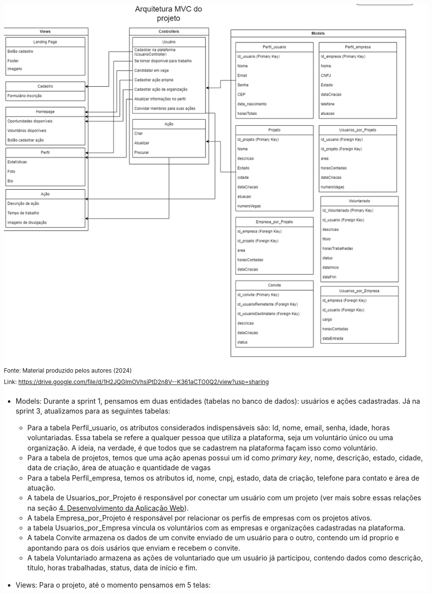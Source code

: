    <img src="../assets/MVCsprint3.png"> 
   
   <sup>Fonte: Material produzido pelos autores (2024)</sup><br>
   <sup>Link: https://drive.google.com/file/d/1H2JQGImOVhsiPtD2n8V--K361aCTO0Q2/view?usp=sharing</sup>

</div>

- Models: Durante a sprint 1, pensamos em duas entidades (tabelas no banco de dados): usuários e ações cadastradas. Já na sprint 3, atualizamos para as seguintes tabelas:

  - Para a tabela Perfil_usuario, os atributos considerados indispensáveis são: Id, nome, email, senha, idade, horas voluntariadas. Essa tabela se refere a qualquer pessoa que utiliza a plataforma, seja um voluntário único ou uma organização. A ideia, na verdade, é que todos que se cadastrem na plataforma façam isso como voluntário. <br>
  - Para a tabela de projetos, temos que uma ação apenas possui um id como _primary key_, nome, descrição, estado, cidade, data de criação, área de atuação e quantidade de vagas <br>
  - Para a tabela Perfil_empresa, temos os atributos id, nome, cnpj, estado, data de criação, telefone para contato e área de atuação.
  - A tabela de Usuarios_por_Projeto é responsável por conectar um usuário com um projeto (ver mais sobre essas relações na seção [4. Desenvolvimento da Aplicação Web](#c4)).
  - A tabela Empresa_por_Projeto é responsável por relacionar os perfis de empresas com os projetos ativos.
  - a tabela Usuarios_por_Empresa vincula os voluntários com as empresas e organizações cadastradas na plataforma.
  - A tabela Convite armazena os dados de um convite enviado de um usuário para o outro, contendo um id proprio e apontando para os dois usários que enviam e recebem o convite. 
  - A tabela Voluntariado armazena as ações de voluntariado que um usuário já participou, contendo dados como descrição, título, horas trabalhadas, status, data de início e fim. 
- Views: Para o projeto, até o momento pensamos em 5 telas:
